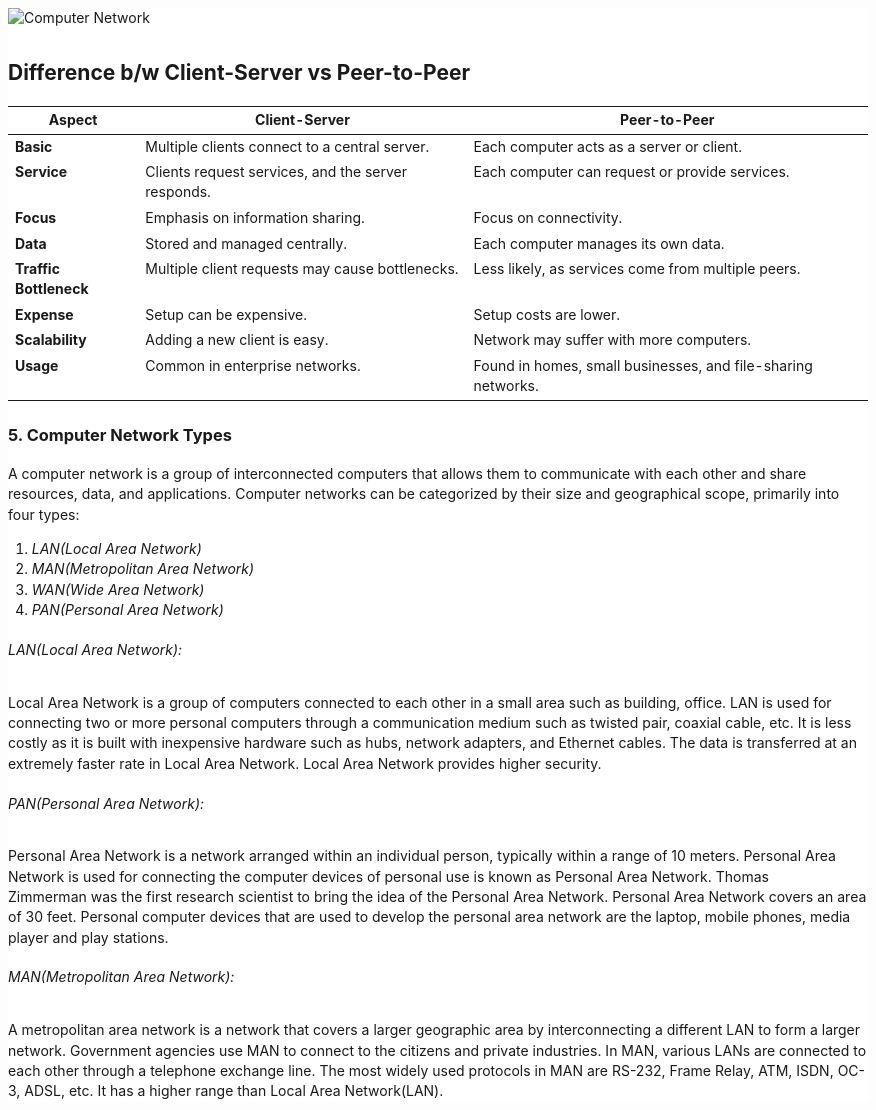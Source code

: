 ![Computer Network](posts/computer-networks-notes/assets/peer-to-peer.png)

## Difference b/w Client-Server vs Peer-to-Peer

| **Aspect**             | **Client-Server**                                  | **Peer-to-Peer**                                             |
| ---------------------- | -------------------------------------------------- | ------------------------------------------------------------ |
| **Basic**              | Multiple clients connect to a central server.      | Each computer acts as a server or client.                    |
| **Service**            | Clients request services, and the server responds. | Each computer can request or provide services.               |
| **Focus**              | Emphasis on information sharing.                   | Focus on connectivity.                                       |
| **Data**               | Stored and managed centrally.                      | Each computer manages its own data.                          |
| **Traffic Bottleneck** | Multiple client requests may cause bottlenecks.    | Less likely, as services come from multiple peers.           |
| **Expense**            | Setup can be expensive.                            | Setup costs are lower.                                       |
| **Scalability**        | Adding a new client is easy.                       | Network may suffer with more computers.                      |
| **Usage**              | Common in enterprise networks.                     | Found in homes, small businesses, and file-sharing networks. |

### 5. Computer Network Types

A computer network is a group of interconnected computers that allows them to communicate with each other and share resources, data, and applications. Computer networks can be categorized by their size and geographical scope, primarily into four types:

1. _LAN(Local Area Network)_
2. _MAN(Metropolitan Area Network)_
3. _WAN(Wide Area Network)_
4. _PAN(Personal Area Network)_

###### LAN(Local Area Network):

Local Area Network is a group of computers connected to each other in a small area such as building, office. LAN is used for connecting two or more personal computers through a communication medium such as twisted pair, coaxial cable, etc. It is less costly as it is built with inexpensive hardware such as hubs, network adapters, and Ethernet cables. The data is transferred at an extremely faster rate in Local Area Network. Local Area Network provides higher security.

###### PAN(Personal Area Network):

Personal Area Network is a network arranged within an individual person, typically within a range of 10 meters. Personal Area Network is used for connecting the computer devices of personal use is known as Personal Area Network. Thomas Zimmerman was the first research scientist to bring the idea of the Personal Area Network. Personal Area Network covers an area of 30 feet. Personal computer devices that are used to develop the personal area network are the laptop, mobile phones, media player and play stations.

###### MAN(Metropolitan Area Network):

A metropolitan area network is a network that covers a larger geographic area by interconnecting a different LAN to form a larger network.
Government agencies use MAN to connect to the citizens and private industries. In MAN, various LANs are connected to each other through a telephone exchange line. The most widely used protocols in MAN are RS-232, Frame Relay, ATM, ISDN, OC-3, ADSL, etc. It has a higher range than Local Area Network(LAN).
